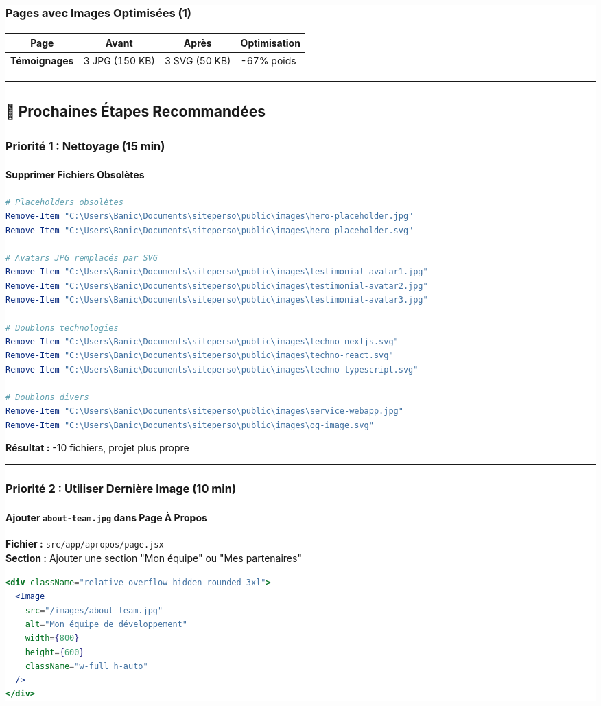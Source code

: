 ### Pages avec Images Optimisées (1)

| Page | Avant | Après | Optimisation |
|------|-------|-------|--------------|
| **Témoignages** | 3 JPG (150 KB) | 3 SVG (50 KB) | -67% poids |

---

## 🚀 Prochaines Étapes Recommandées

### Priorité 1 : Nettoyage (15 min)

#### Supprimer Fichiers Obsolètes
```powershell
# Placeholders obsolètes
Remove-Item "C:\Users\Banic\Documents\siteperso\public\images\hero-placeholder.jpg"
Remove-Item "C:\Users\Banic\Documents\siteperso\public\images\hero-placeholder.svg"

# Avatars JPG remplacés par SVG
Remove-Item "C:\Users\Banic\Documents\siteperso\public\images\testimonial-avatar1.jpg"
Remove-Item "C:\Users\Banic\Documents\siteperso\public\images\testimonial-avatar2.jpg"
Remove-Item "C:\Users\Banic\Documents\siteperso\public\images\testimonial-avatar3.jpg"

# Doublons technologies
Remove-Item "C:\Users\Banic\Documents\siteperso\public\images\techno-nextjs.svg"
Remove-Item "C:\Users\Banic\Documents\siteperso\public\images\techno-react.svg"
Remove-Item "C:\Users\Banic\Documents\siteperso\public\images\techno-typescript.svg"

# Doublons divers
Remove-Item "C:\Users\Banic\Documents\siteperso\public\images\service-webapp.jpg"
Remove-Item "C:\Users\Banic\Documents\siteperso\public\images\og-image.svg"
```

**Résultat :** -10 fichiers, projet plus propre

---

### Priorité 2 : Utiliser Dernière Image (10 min)

#### Ajouter `about-team.jpg` dans Page À Propos
**Fichier :** `src/app/apropos/page.jsx`  
**Section :** Ajouter une section "Mon équipe" ou "Mes partenaires"

```jsx
<div className="relative overflow-hidden rounded-3xl">
  <Image
    src="/images/about-team.jpg"
    alt="Mon équipe de développement"
    width={800}
    height={600}
    className="w-full h-auto"
  />
</div>
```
